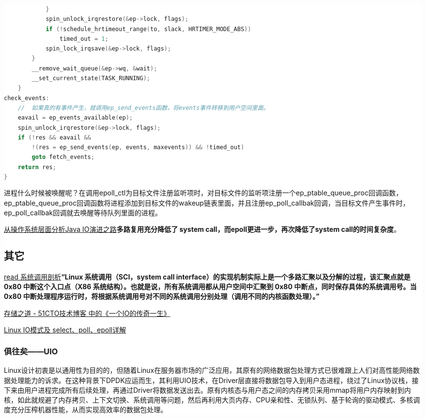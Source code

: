 ```C
            }
            spin_unlock_irqrestore(&ep->lock, flags);
            if (!schedule_hrtimeout_range(to, slack, HRTIMER_MODE_ABS))
                timed_out = 1;
            spin_lock_irqsave(&ep->lock, flags);
        }
        __remove_wait_queue(&ep->wq, &wait);
        __set_current_state(TASK_RUNNING);
    }
check_events:
    //  如果真的有事件产生，就调用ep_send_events函数，将events事件转移到用户空间里面。
    eavail = ep_events_available(ep);
    spin_unlock_irqrestore(&ep->lock, flags);
    if (!res && eavail &&
        !(res = ep_send_events(ep, events, maxevents)) && !timed_out)
        goto fetch_events;
    return res;
}
```

进程什么时候被唤醒呢？在调用epoll_ctl为目标文件注册监听项时，对目标文件的监听项注册一个ep_ptable_queue_proc回调函数，ep_ptable_queue_proc回调函数将进程添加到目标文件的wakeup链表里面，并且注册ep_poll_callbak回调，当目标文件产生事件时，ep_poll_callbak回调就去唤醒等待队列里面的进程。

[从操作系统层面分析Java IO演进之路](https://mp.weixin.qq.com/s/KgJFyEmZApF7l5UUJeWf8Q)**多路复用充分降低了 system call，而epoll更进一步，再次降低了system call的时间复杂度**。


## 其它

[read 系统调用剖析](https://www.ibm.com/developerworks/cn/linux/l-cn-read/)**“Linux 系统调用（SCI，system call interface）的实现机制实际上是一个多路汇聚以及分解的过程，该汇聚点就是 0x80 中断这个入口点（X86 系统结构）。也就是说，所有系统调用都从用户空间中汇聚到 0x80 中断点，同时保存具体的系统调用号。当 0x80 中断处理程序运行时，将根据系统调用号对不同的系统调用分别处理（调用不同的内核函数处理）。”**

[存储之道 - 51CTO技术博客 中的《一个IO的传奇一生》](http://alanwu.blog.51cto.com/3652632/d-8)

[Linux IO模式及 select、poll、epoll详解](https://segmentfault.com/a/1190000003063859)

### 俱往矣——UIO

Linux设计初衷是以通用性为目的的，但随着Linux在服务器市场的广泛应用，其原有的网络数据包处理方式已很难跟上人们对高性能网络数据处理能力的诉求。在这种背景下DPDK应运而生，其利用UIO技术，在Driver层直接将数据包导入到用户态进程，绕过了Linux协议栈，接下来由用户进程完成所有后续处理，再通过Driver将数据发送出去。原有内核态与用户态之间的内存拷贝采用mmap将用户内存映射到内核，如此就规避了内存拷贝、上下文切换、系统调用等问题，然后再利用大页内存、CPU亲和性、无锁队列、基于轮询的驱动模式、多核调度充分压榨机器性能，从而实现高效率的数据包处理。
